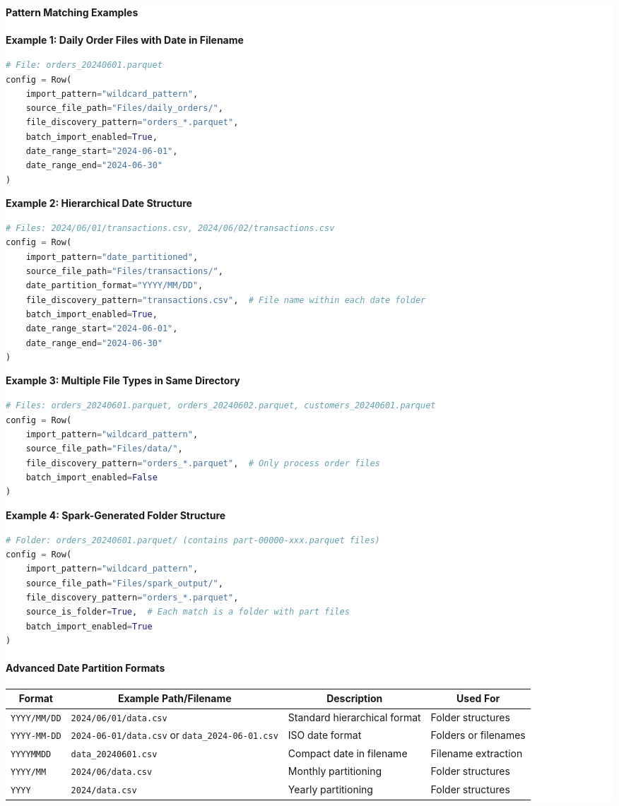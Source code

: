 #### Pattern Matching Examples

**Example 1: Daily Order Files with Date in Filename**
```python
# File: orders_20240601.parquet
config = Row(
    import_pattern="wildcard_pattern",
    source_file_path="Files/daily_orders/",
    file_discovery_pattern="orders_*.parquet",
    batch_import_enabled=True,
    date_range_start="2024-06-01",
    date_range_end="2024-06-30"
)
```

**Example 2: Hierarchical Date Structure**
```python
# Files: 2024/06/01/transactions.csv, 2024/06/02/transactions.csv
config = Row(
    import_pattern="date_partitioned",
    source_file_path="Files/transactions/",
    date_partition_format="YYYY/MM/DD",
    file_discovery_pattern="transactions.csv",  # File name within each date folder
    batch_import_enabled=True,
    date_range_start="2024-06-01",
    date_range_end="2024-06-30"
)
```

**Example 3: Multiple File Types in Same Directory**
```python
# Files: orders_20240601.parquet, orders_20240602.parquet, customers_20240601.parquet
config = Row(
    import_pattern="wildcard_pattern",
    source_file_path="Files/data/",
    file_discovery_pattern="orders_*.parquet",  # Only process order files
    batch_import_enabled=False
)
```

**Example 4: Spark-Generated Folder Structure**
```python
# Folder: orders_20240601.parquet/ (contains part-00000-xxx.parquet files)
config = Row(
    import_pattern="wildcard_pattern",
    source_file_path="Files/spark_output/",
    file_discovery_pattern="orders_*.parquet",
    source_is_folder=True,  # Each match is a folder with part files
    batch_import_enabled=True
)
```

#### Advanced Date Partition Formats

| Format | Example Path/Filename | Description | Used For |
|--------|----------------------|-------------|----------|
| `YYYY/MM/DD` | `2024/06/01/data.csv` | Standard hierarchical format | Folder structures |
| `YYYY-MM-DD` | `2024-06-01/data.csv` or `data_2024-06-01.csv` | ISO date format | Folders or filenames |
| `YYYYMMDD` | `data_20240601.csv` | Compact date in filename | Filename extraction |
| `YYYY/MM` | `2024/06/data.csv` | Monthly partitioning | Folder structures |
| `YYYY` | `2024/data.csv` | Yearly partitioning | Folder structures |
